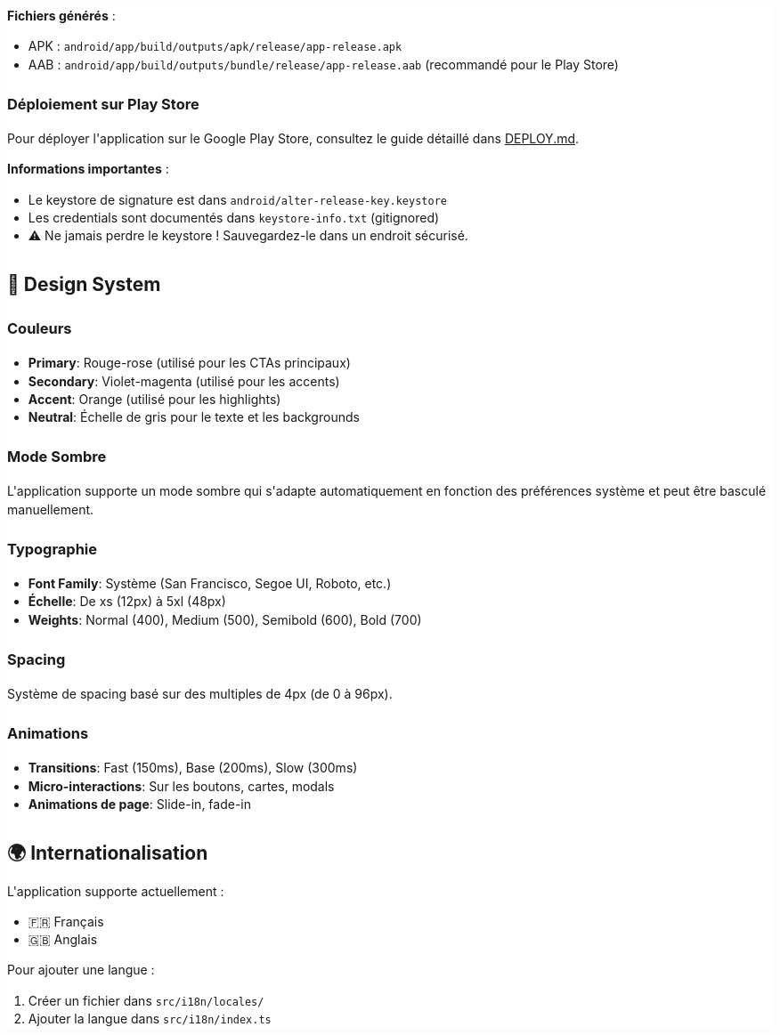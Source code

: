**Fichiers générés** :
- APK : `android/app/build/outputs/apk/release/app-release.apk`
- AAB : `android/app/build/outputs/bundle/release/app-release.aab` (recommandé pour le Play Store)

### Déploiement sur Play Store

Pour déployer l'application sur le Google Play Store, consultez le guide détaillé dans [DEPLOY.md](./DEPLOY.md).

**Informations importantes** :
- Le keystore de signature est dans `android/alter-release-key.keystore`
- Les credentials sont documentés dans `keystore-info.txt` (gitignored)
- ⚠️ Ne jamais perdre le keystore ! Sauvegardez-le dans un endroit sécurisé.

## 🎨 Design System

### Couleurs

- **Primary**: Rouge-rose (utilisé pour les CTAs principaux)
- **Secondary**: Violet-magenta (utilisé pour les accents)
- **Accent**: Orange (utilisé pour les highlights)
- **Neutral**: Échelle de gris pour le texte et les backgrounds

### Mode Sombre

L'application supporte un mode sombre qui s'adapte automatiquement en fonction des préférences système et peut être basculé manuellement.

### Typographie

- **Font Family**: Système (San Francisco, Segoe UI, Roboto, etc.)
- **Échelle**: De xs (12px) à 5xl (48px)
- **Weights**: Normal (400), Medium (500), Semibold (600), Bold (700)

### Spacing

Système de spacing basé sur des multiples de 4px (de 0 à 96px).

### Animations

- **Transitions**: Fast (150ms), Base (200ms), Slow (300ms)
- **Micro-interactions**: Sur les boutons, cartes, modals
- **Animations de page**: Slide-in, fade-in

## 🌍 Internationalisation

L'application supporte actuellement :
- 🇫🇷 Français
- 🇬🇧 Anglais

Pour ajouter une langue :
1. Créer un fichier dans `src/i18n/locales/`
2. Ajouter la langue dans `src/i18n/index.ts`
